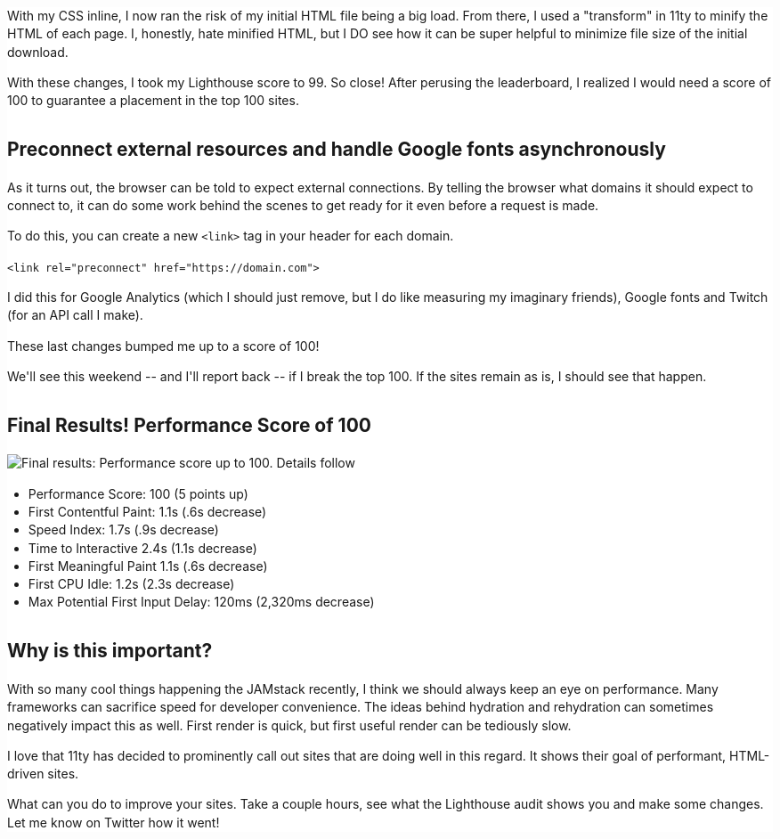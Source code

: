 
With my CSS inline, I now ran the risk of my initial HTML file being a big load. From there, I used a "transform" in 11ty to minify the HTML of each page. I, honestly, hate minified HTML, but I DO see how it can be super helpful to minimize file size of the initial download.

With these changes, I took my Lighthouse score to 99\. So close! After perusing the leaderboard, I realized I would need a score of 100 to guarantee a placement in the top 100 sites.

## Preconnect external resources and handle Google fonts asynchronously

As it turns out, the browser can be told to expect external connections. By telling the browser what domains it should expect to connect to, it can do some work behind the scenes to get ready for it even before a request is made.

To do this, you can create a new `<link>` tag in your header for each domain.

`<link rel="preconnect" href="https://domain.com">`

I did this for Google Analytics (which I should just remove, but I do like measuring my imaginary friends), Google fonts and Twitch (for an API call I make).

These last changes bumped me up to a score of 100!

We'll see this weekend -- and I'll report back -- if I break the top 100\. If the sites remain as is, I should see that happen.

## Final Results! Performance Score of 100




![Final results: Performance score up to 100. Details follow](/images/performance-audit/after-changes.jpg)

* Performance Score: 100 (5 points up)
* First Contentful Paint: 1.1s (.6s decrease)
* Speed Index: 1.7s (.9s decrease)
* Time to Interactive 2.4s (1.1s decrease)
* First Meaningful Paint 1.1s (.6s decrease)
* First CPU Idle: 1.2s (2.3s decrease)
* Max Potential First Input Delay: 120ms (2,320ms decrease)

## Why is this important?

With so many cool things happening the JAMstack recently, I think we should always keep an eye on performance. Many frameworks can sacrifice speed for developer convenience. The ideas behind hydration and rehydration can sometimes negatively impact this as well. First render is quick, but first useful render can be tediously slow.

I love that 11ty has decided to prominently call out sites that are doing well in this regard. It shows their goal of performant, HTML-driven sites. 

What can you do to improve your sites. Take a couple hours, see what the Lighthouse audit shows you and make some changes. Let me know on Twitter how it went!
